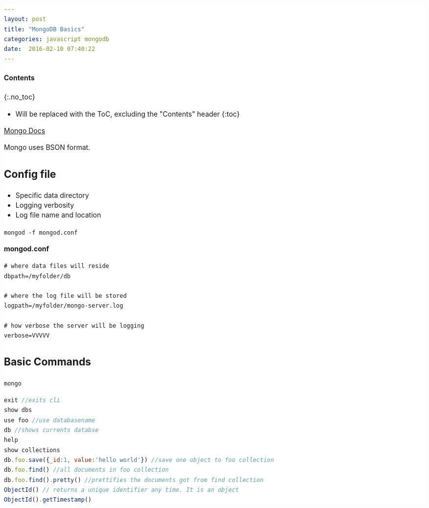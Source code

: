 ```yaml
---
layout: post
title: "MongoDB Basics"
categories: javascript mongodb
date:  2016-02-10 07:40:22
---
```


#### Contents

{:.no_toc}
* Will be replaced with the ToC, excluding the "Contents" header
{:toc}

[Mongo Docs](https://docs.mongodb.org/manual/)

Mongo uses BSON format.

## Config file

+ Specific data directory
+ Logging verbosity
+ Log file name and location

```
mongod -f mongod.conf
```

**mongod.conf**
```
# where data files will reside
dbpath=/myfolder/db

# where the log file will be stored
logpath=/myfolder/mongo-server.log

# how verbose the server will be logging
verbose=VVVVV
```

## Basic Commands

```
mongo
```

```javascript
exit //exits cli
show dbs
use foo //use databasename
db //shows currents databse
help
show collections
db.foo.save({_id:1, value:'hello world'}) //save one object to foo collection
db.foo.find() //all documents in foo collection
db.foo.find().pretty() //prettifies the documents got from find collection
ObjectId() // returns a unique identifier any time. It is an object
ObjectId().getTimestamp()
```
